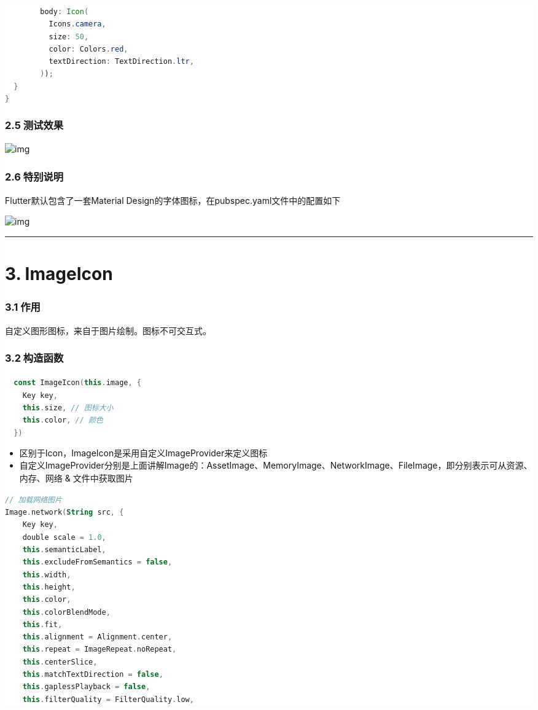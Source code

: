 ```java
        body: Icon(
          Icons.camera,
          size: 50,
          color: Colors.red,
          textDirection: TextDirection.ltr,
        ));
  }
}
```

### 2.5 测试效果

![img](https://tva1.sinaimg.cn/large/008eGmZEly1gmwgexn7xoj30f00m2mx9.jpg)

### 2.6 特别说明

Flutter默认包含了一套Material Design的字体图标，在pubspec.yaml文件中的配置如下



![img](https://tva1.sinaimg.cn/large/008eGmZEly1gmwgewef3xj30xc0flwpk.jpg)

------

# 3. ImageIcon

### 3.1 作用

自定义图形图标，来自于图片绘制。图标不可交互式。

### 3.2 构造函数



```kotlin
  const ImageIcon(this.image, {
    Key key, 
    this.size, // 图标大小
    this.color, // 颜色
  })
```

- 区别于Icon，ImageIcon是采用自定义ImageProvider来定义图标
- 自定义ImageProvider分别是上面讲解Image的：AssetImage、MemoryImage、NetworkImage、FileImage，即分别表示可从资源、内存、网络 & 文件中获取图片



```kotlin
// 加载网络图片
Image.network(String src, {
    Key key,
    double scale = 1.0,
    this.semanticLabel,
    this.excludeFromSemantics = false,
    this.width,
    this.height,
    this.color,
    this.colorBlendMode,
    this.fit,
    this.alignment = Alignment.center,
    this.repeat = ImageRepeat.noRepeat,
    this.centerSlice,
    this.matchTextDirection = false,
    this.gaplessPlayback = false,
    this.filterQuality = FilterQuality.low,
```